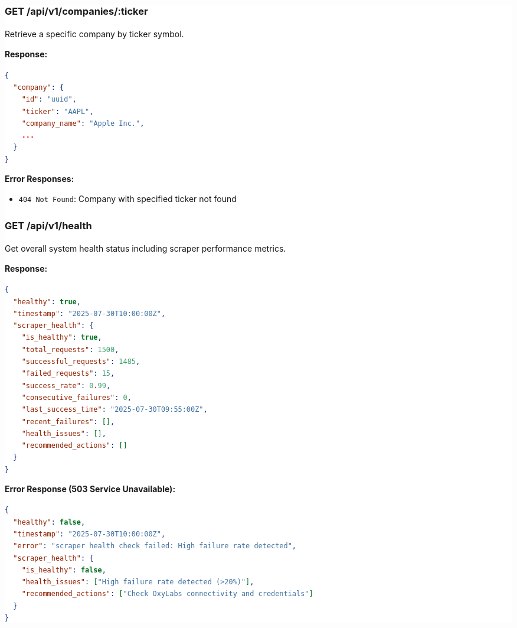 ### GET /api/v1/companies/:ticker
Retrieve a specific company by ticker symbol.

**Response:**
```json
{
  "company": {
    "id": "uuid",
    "ticker": "AAPL",
    "company_name": "Apple Inc.",
    ...
  }
}
```

**Error Responses:**
- `404 Not Found`: Company with specified ticker not found

### GET /api/v1/health
Get overall system health status including scraper performance metrics.

**Response:**
```json
{
  "healthy": true,
  "timestamp": "2025-07-30T10:00:00Z",
  "scraper_health": {
    "is_healthy": true,
    "total_requests": 1500,
    "successful_requests": 1485,
    "failed_requests": 15,
    "success_rate": 0.99,
    "consecutive_failures": 0,
    "last_success_time": "2025-07-30T09:55:00Z",
    "recent_failures": [],
    "health_issues": [],
    "recommended_actions": []
  }
}
```

**Error Response (503 Service Unavailable):**
```json
{
  "healthy": false,
  "timestamp": "2025-07-30T10:00:00Z",
  "error": "scraper health check failed: High failure rate detected",
  "scraper_health": {
    "is_healthy": false,
    "health_issues": ["High failure rate detected (>20%)"],
    "recommended_actions": ["Check OxyLabs connectivity and credentials"]
  }
}
```
